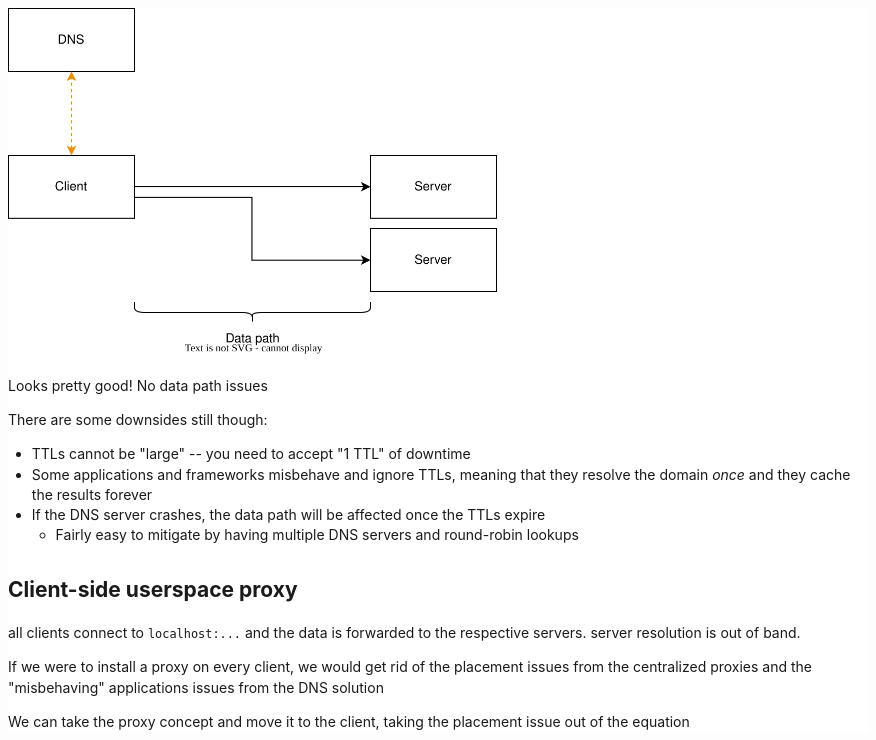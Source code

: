 <img src="assets/dns.svg" style="margin: 0px auto; width: 100%; max-width: 35rem" />

Looks pretty good! No data path issues

There are some downsides still though:

- TTLs cannot be "large" -- you need to accept "1 TTL" of downtime
- Some applications and frameworks misbehave and ignore TTLs, meaning that they resolve the domain _once_ and they cache the results forever
- If the DNS server crashes, the data path will be affected once the TTLs expire
    - Fairly easy to mitigate by having multiple DNS servers and round-robin lookups

## Client-side userspace proxy

all clients connect to `localhost:...` and the data is forwarded to the respective servers. server resolution is out of band.

If we were to install a proxy on every client, we would get rid of the placement issues from the centralized proxies and the "misbehaving" applications issues
from the DNS solution 

We can take the proxy concept and move it to the client, taking the placement issue out of the equation

